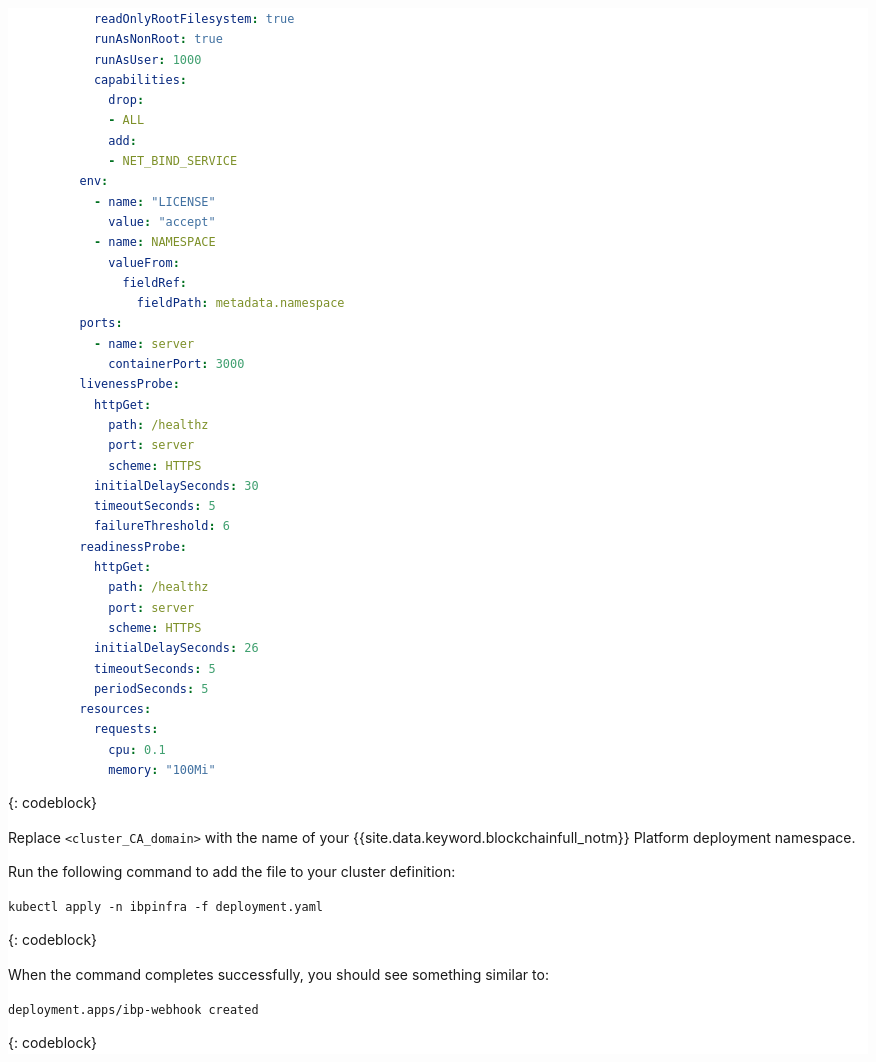```yaml
            readOnlyRootFilesystem: true
            runAsNonRoot: true
            runAsUser: 1000
            capabilities:
              drop:
              - ALL
              add:
              - NET_BIND_SERVICE
          env:
            - name: "LICENSE"
              value: "accept"
            - name: NAMESPACE
              valueFrom:
                fieldRef:
                  fieldPath: metadata.namespace
          ports:
            - name: server
              containerPort: 3000
          livenessProbe:
            httpGet:
              path: /healthz
              port: server
              scheme: HTTPS
            initialDelaySeconds: 30
            timeoutSeconds: 5
            failureThreshold: 6
          readinessProbe:
            httpGet:
              path: /healthz
              port: server
              scheme: HTTPS
            initialDelaySeconds: 26
            timeoutSeconds: 5
            periodSeconds: 5
          resources:
            requests:
              cpu: 0.1
              memory: "100Mi"

```
{: codeblock}

Replace `<cluster_CA_domain>` with the name of your {{site.data.keyword.blockchainfull_notm}} Platform deployment namespace.

Run the following command to add the file to your cluster definition:
```
kubectl apply -n ibpinfra -f deployment.yaml
```
{: codeblock}

When the command completes successfully, you should see something similar to:
```
deployment.apps/ibp-webhook created
```
{: codeblock}

